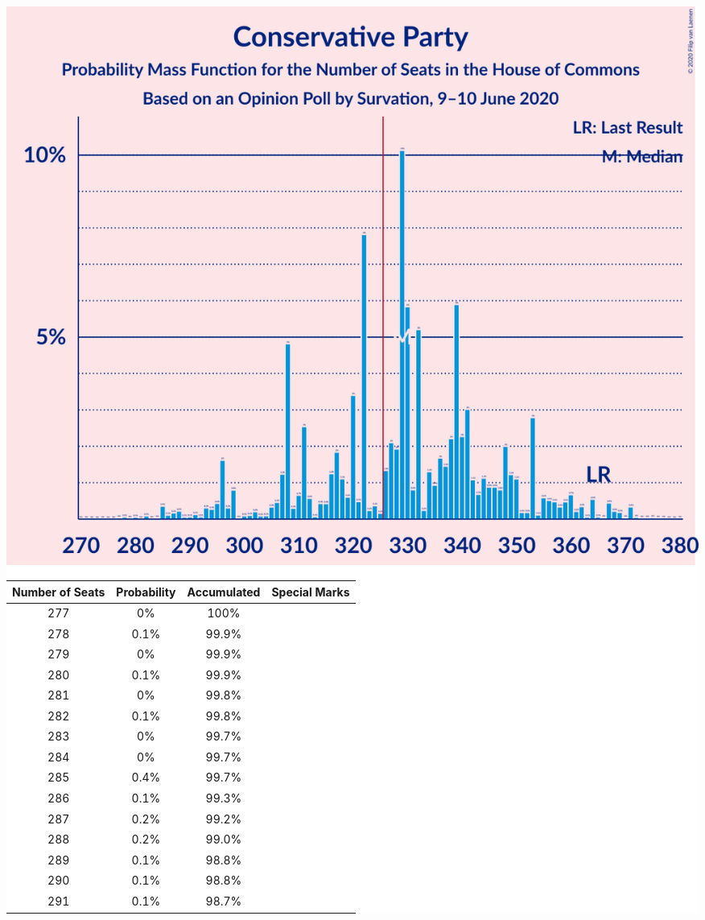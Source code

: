 ![Graph with seats probability mass function not yet produced](2020-06-10-Survation-seats-pmf-conservativeparty.png "Seats Probability Mass Function")

| Number of Seats | Probability | Accumulated | Special Marks |
|:---------------:|:-----------:|:-----------:|:-------------:|
| 277 | 0% | 100% |  |
| 278 | 0.1% | 99.9% |  |
| 279 | 0% | 99.9% |  |
| 280 | 0.1% | 99.9% |  |
| 281 | 0% | 99.8% |  |
| 282 | 0.1% | 99.8% |  |
| 283 | 0% | 99.7% |  |
| 284 | 0% | 99.7% |  |
| 285 | 0.4% | 99.7% |  |
| 286 | 0.1% | 99.3% |  |
| 287 | 0.2% | 99.2% |  |
| 288 | 0.2% | 99.0% |  |
| 289 | 0.1% | 98.8% |  |
| 290 | 0.1% | 98.8% |  |
| 291 | 0.1% | 98.7% |  |